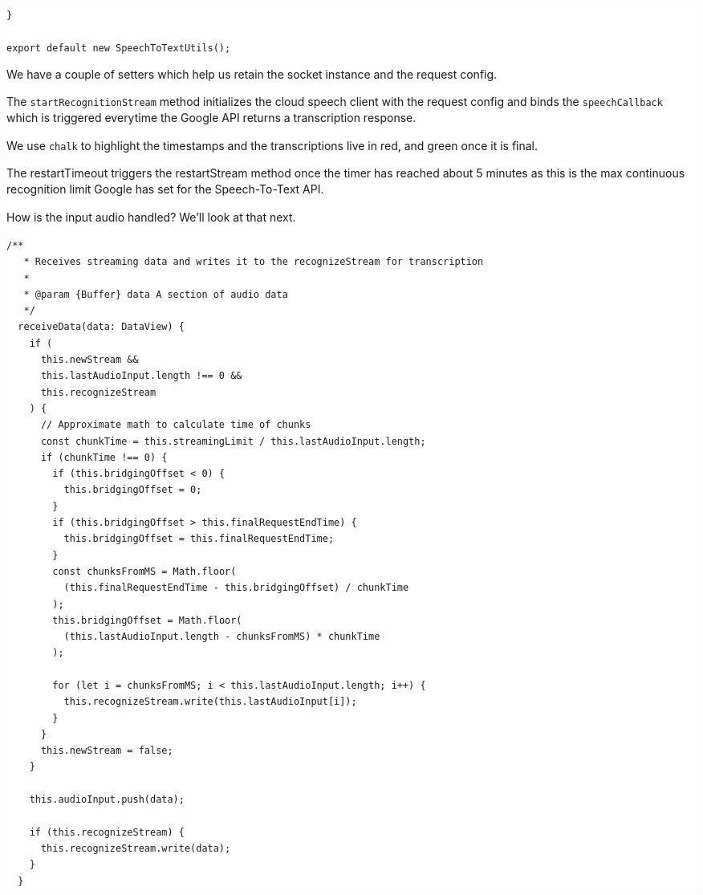```ts[speechToTextUtils.ts]
}

export default new SpeechToTextUtils();
```

We have a couple of setters which help us retain the socket instance and the request config.

The `startRecognitionStream` method initializes the cloud speech client with the request config and binds the `speechCallback` which is triggered everytime the Google API returns a transcription response.

We use `chalk` to highlight the timestamps and the transcriptions live in red, and green once it is final.

The restartTimeout triggers the restartStream method once the timer has reached about 5 minutes as this is the max continuous recognition limit Google has set for the Speech-To-Text API.

How is the input audio handled? We’ll look at that next.

```ts[receiveData.ts]
/**
   * Receives streaming data and writes it to the recognizeStream for transcription
   *
   * @param {Buffer} data A section of audio data
   */
  receiveData(data: DataView) {
    if (
      this.newStream &&
      this.lastAudioInput.length !== 0 &&
      this.recognizeStream
    ) {
      // Approximate math to calculate time of chunks
      const chunkTime = this.streamingLimit / this.lastAudioInput.length;
      if (chunkTime !== 0) {
        if (this.bridgingOffset < 0) {
          this.bridgingOffset = 0;
        }
        if (this.bridgingOffset > this.finalRequestEndTime) {
          this.bridgingOffset = this.finalRequestEndTime;
        }
        const chunksFromMS = Math.floor(
          (this.finalRequestEndTime - this.bridgingOffset) / chunkTime
        );
        this.bridgingOffset = Math.floor(
          (this.lastAudioInput.length - chunksFromMS) * chunkTime
        );

        for (let i = chunksFromMS; i < this.lastAudioInput.length; i++) {
          this.recognizeStream.write(this.lastAudioInput[i]);
        }
      }
      this.newStream = false;
    }

    this.audioInput.push(data);

    if (this.recognizeStream) {
      this.recognizeStream.write(data);
    }
  }
```
